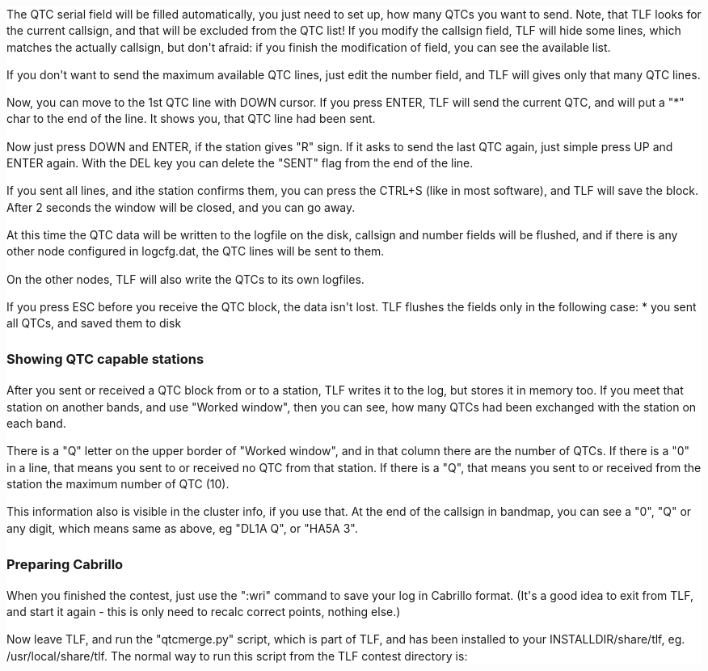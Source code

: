 The QTC serial field will be filled automatically, you just need to set up,
how many QTCs you want to send. Note, that TLF looks  for the current
callsign, and that will be excluded from the QTC list! If you modify the
callsign field, TLF will hide some lines, which matches the actually callsign,
but don't afraid: if you finish the modification of field, you can see the
available list. 

If you don't want to send the maximum available QTC lines, just edit the
number field, and TLF will gives only that many QTC lines. 

Now, you can move to the 1st QTC line with DOWN cursor. If you press ENTER,
TLF will send the current QTC, and will put a "*" char to the end of the line.
It shows you, that QTC line had been sent. 

Now just press DOWN and ENTER, if the station gives "R" sign. If it asks to
send the last QTC again, just simple press UP and ENTER again. With the DEL
key you can delete the "SENT" flag from the end of the line. 

If you sent all lines, and ithe station confirms them, you can press the
CTRL+S (like in most software), and TLF will save the block. After 2 seconds
the window will be closed, and you can go away. 

At this time the QTC data will be written to the logfile on the disk, callsign
and number fields will be flushed, and if there is any other node configured
in logcfg.dat, the QTC lines will be sent to them. 

On the other nodes, TLF will also write the QTCs to its own logfiles. 

If you press ESC before you receive the QTC block, the data isn't lost. TLF
flushes the fields only in the following case: * you sent all QTCs, and saved
them to disk 

### Showing QTC capable stations 

After you sent or received a QTC block from or to a station, TLF writes it to
the log, but stores it in memory too. If you meet that station on another
bands, and use "Worked window", then you can see, how many QTCs had been
exchanged with the station on each band. 

There is a "Q" letter on the upper border of "Worked window", and in that
column there are the number of QTCs. If there is a "0" in a line, that means
you sent to or received no QTC from that station. If there is a "Q", that
means you sent to or received from the station the maximum number of QTC (10). 

This information also is visible in the cluster info, if you use that. At the
end of the callsign in bandmap, you can see a "0", "Q" or any digit, which
means same as above, eg "DL1A  Q", or "HA5A  3". 

### Preparing Cabrillo 

When you finished the contest, just use the ":wri" command to save  your log
in Cabrillo format. (It's a good idea to exit from TLF,  and start it again -
this is only need to recalc correct points,  nothing else.) 

Now leave TLF, and run the "qtcmerge.py" script, which is part of TLF, and has
been installed to your INSTALLDIR/share/tlf,  eg. /usr/local/share/tlf. The
normal way to run this script  from the TLF contest directory is: 

